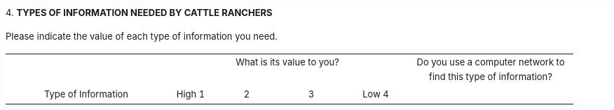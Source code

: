 <tr>

<td width="180">  
</td>

<td width="60">  
</td>

<td width="78">  
</td>

<td width="54">  
</td>

<td width="72">  
</td>

<td width="72">  
</td>

<td width="36">  
</td>

<td width="96">  
</td>

</tr>

</tbody>

</table>

<font size="-1">4\. **TYPES OF INFORMATION NEEDED BY CATTLE RANCHERS**</font>  

<font size="-1">Please indicate the value of each type of information you need.</font>

<table border="0">

<tbody>

<tr>

<td width="216"> </td>

<td align="center" width="258" colspan="4"><font size="-1">What is its value to you?</font></td>

<td align="center" width="222" colspan="3"><font size="-1">Do you use a computer network to find this type of information?</font></td>

</tr>

<tr>

<td align="center" width="216"><font size="-1">Type of Information</font></td>

<td align="center" width="54"><font size="-1">High  
1</font></td>

<td align="center" width="78"><font size="-1">2</font></td>

<td align="center" width="78"><font size="-1">3</font></td>

<td align="center" width="78"><font size="-1">Low  
4</font></td>

